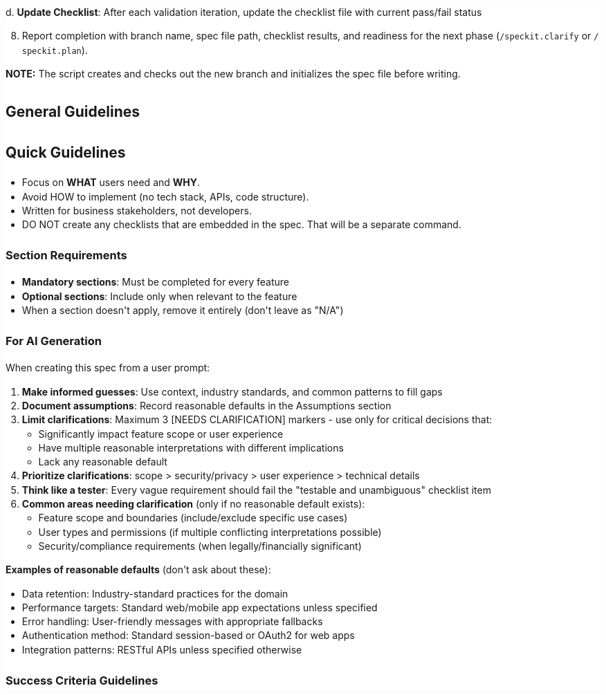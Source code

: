    d. **Update Checklist**: After each validation iteration, update the checklist file with current pass/fail status

8. Report completion with branch name, spec file path, checklist results, and readiness for the next phase (`/speckit.clarify` or `/speckit.plan`).

**NOTE:** The script creates and checks out the new branch and initializes the spec file before writing.

## General Guidelines

## Quick Guidelines

- Focus on **WHAT** users need and **WHY**.
- Avoid HOW to implement (no tech stack, APIs, code structure).
- Written for business stakeholders, not developers.
- DO NOT create any checklists that are embedded in the spec. That will be a separate command.

### Section Requirements

- **Mandatory sections**: Must be completed for every feature
- **Optional sections**: Include only when relevant to the feature
- When a section doesn't apply, remove it entirely (don't leave as "N/A")

### For AI Generation

When creating this spec from a user prompt:

1. **Make informed guesses**: Use context, industry standards, and common patterns to fill gaps
2. **Document assumptions**: Record reasonable defaults in the Assumptions section
3. **Limit clarifications**: Maximum 3 [NEEDS CLARIFICATION] markers - use only for critical decisions that:
   - Significantly impact feature scope or user experience
   - Have multiple reasonable interpretations with different implications
   - Lack any reasonable default
4. **Prioritize clarifications**: scope > security/privacy > user experience > technical details
5. **Think like a tester**: Every vague requirement should fail the "testable and unambiguous" checklist item
6. **Common areas needing clarification** (only if no reasonable default exists):
   - Feature scope and boundaries (include/exclude specific use cases)
   - User types and permissions (if multiple conflicting interpretations possible)
   - Security/compliance requirements (when legally/financially significant)

**Examples of reasonable defaults** (don't ask about these):

- Data retention: Industry-standard practices for the domain
- Performance targets: Standard web/mobile app expectations unless specified
- Error handling: User-friendly messages with appropriate fallbacks
- Authentication method: Standard session-based or OAuth2 for web apps
- Integration patterns: RESTful APIs unless specified otherwise

### Success Criteria Guidelines
